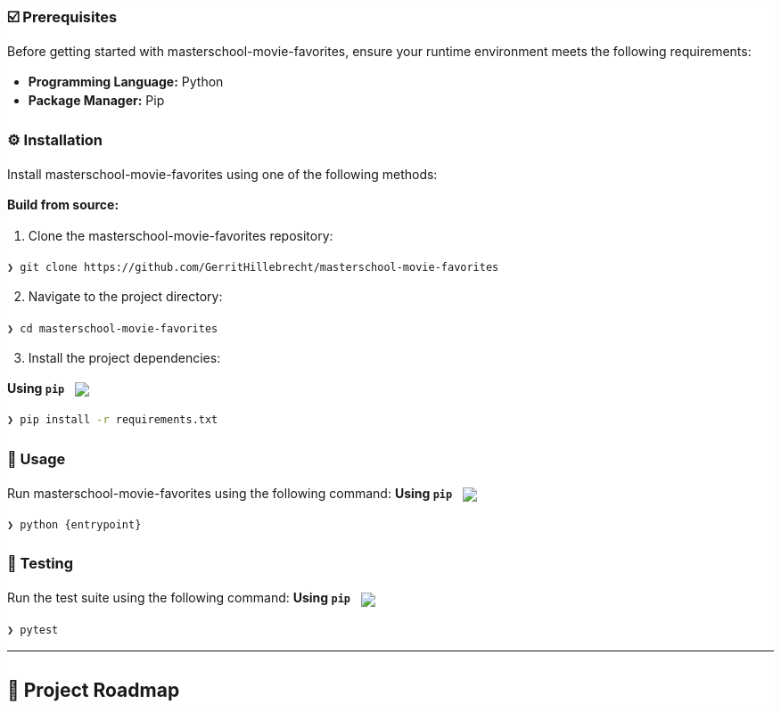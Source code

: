 ### ☑️ Prerequisites

Before getting started with masterschool-movie-favorites, ensure your runtime environment meets the following requirements:

- **Programming Language:** Python
- **Package Manager:** Pip


### ⚙️ Installation

Install masterschool-movie-favorites using one of the following methods:

**Build from source:**

1. Clone the masterschool-movie-favorites repository:
```sh
❯ git clone https://github.com/GerritHillebrecht/masterschool-movie-favorites
```

2. Navigate to the project directory:
```sh
❯ cd masterschool-movie-favorites
```

3. Install the project dependencies:


**Using `pip`** &nbsp; [<img align="center" src="https://img.shields.io/badge/Pip-3776AB.svg?style={badge_style}&logo=pypi&logoColor=white" />](https://pypi.org/project/pip/)

```sh
❯ pip install -r requirements.txt
```




### 🤖 Usage
Run masterschool-movie-favorites using the following command:
**Using `pip`** &nbsp; [<img align="center" src="https://img.shields.io/badge/Pip-3776AB.svg?style={badge_style}&logo=pypi&logoColor=white" />](https://pypi.org/project/pip/)

```sh
❯ python {entrypoint}
```


### 🧪 Testing
Run the test suite using the following command:
**Using `pip`** &nbsp; [<img align="center" src="https://img.shields.io/badge/Pip-3776AB.svg?style={badge_style}&logo=pypi&logoColor=white" />](https://pypi.org/project/pip/)

```sh
❯ pytest
```


---
## 📌 Project Roadmap
